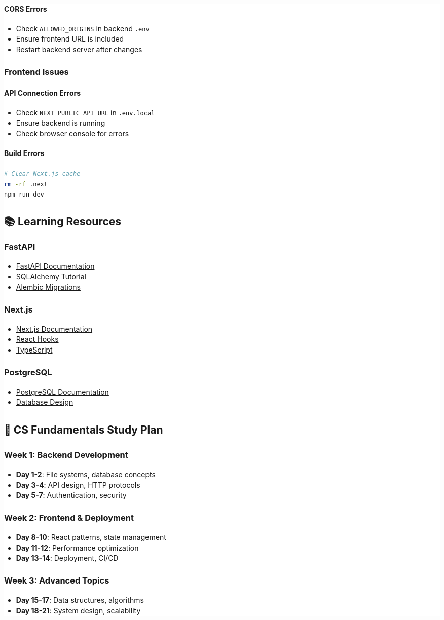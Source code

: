 #### CORS Errors
- Check `ALLOWED_ORIGINS` in backend `.env`
- Ensure frontend URL is included
- Restart backend server after changes

### Frontend Issues

#### API Connection Errors
- Check `NEXT_PUBLIC_API_URL` in `.env.local`
- Ensure backend is running
- Check browser console for errors

#### Build Errors
```bash
# Clear Next.js cache
rm -rf .next
npm run dev
```

## 📚 Learning Resources

### FastAPI
- [FastAPI Documentation](https://fastapi.tiangolo.com/)
- [SQLAlchemy Tutorial](https://docs.sqlalchemy.org/en/14/orm/tutorial.html)
- [Alembic Migrations](https://alembic.sqlalchemy.org/en/latest/)

### Next.js
- [Next.js Documentation](https://nextjs.org/docs)
- [React Hooks](https://react.dev/reference/react/hooks)
- [TypeScript](https://www.typescriptlang.org/docs/)

### PostgreSQL
- [PostgreSQL Documentation](https://www.postgresql.org/docs/)
- [Database Design](https://www.postgresql.org/docs/current/tutorial.html)

## 🎯 CS Fundamentals Study Plan

### Week 1: Backend Development
- **Day 1-2**: File systems, database concepts
- **Day 3-4**: API design, HTTP protocols
- **Day 5-7**: Authentication, security

### Week 2: Frontend & Deployment
- **Day 8-10**: React patterns, state management
- **Day 11-12**: Performance optimization
- **Day 13-14**: Deployment, CI/CD

### Week 3: Advanced Topics
- **Day 15-17**: Data structures, algorithms
- **Day 18-21**: System design, scalability
